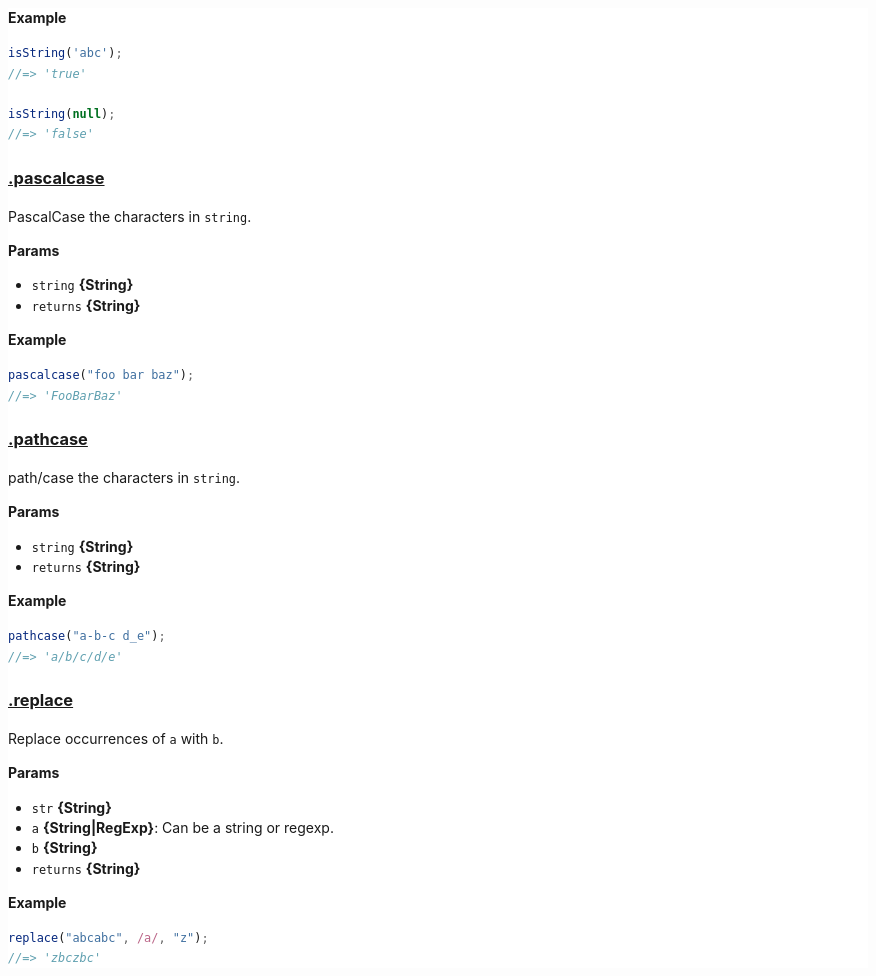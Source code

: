 **Example**

```js
isString('abc');
//=> 'true'

isString(null);
//=> 'false'
```

### [.pascalcase](lib/string/pascalcase.js#L20)

PascalCase the characters in `string`.

**Params**

* `string` **{String}**
* `returns` **{String}**

**Example**

```js
pascalcase("foo bar baz");
//=> 'FooBarBaz'
```

### [.pathcase](lib/string/pathcase.js#L20)

path/case the characters in `string`.

**Params**

* `string` **{String}**
* `returns` **{String}**

**Example**

```js
pathcase("a-b-c d_e");
//=> 'a/b/c/d/e'
```

### [.replace](lib/string/replace.js#L21)

Replace occurrences of `a` with `b`.

**Params**

* `str` **{String}**
* `a` **{String|RegExp}**: Can be a string or regexp.
* `b` **{String}**
* `returns` **{String}**

**Example**

```js
replace("abcabc", /a/, "z");
//=> 'zbczbc'
```
